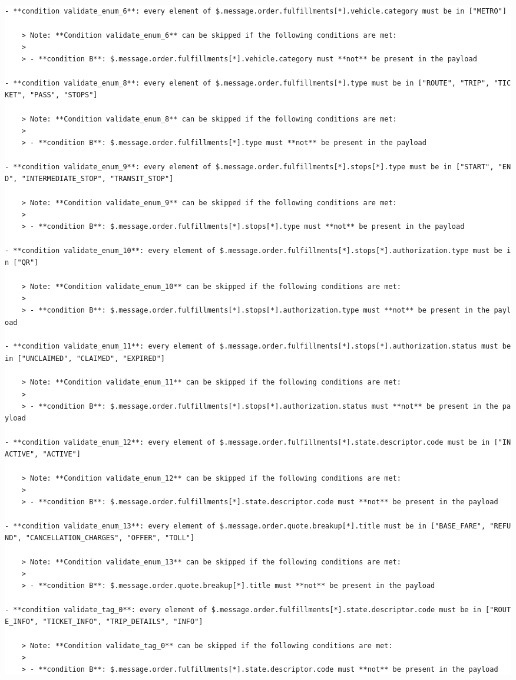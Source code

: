	- **condition validate_enum_6**: every element of $.message.order.fulfillments[*].vehicle.category must be in ["METRO"]
	
		> Note: **Condition validate_enum_6** can be skipped if the following conditions are met:
		>
		> - **condition B**: $.message.order.fulfillments[*].vehicle.category must **not** be present in the payload
	
	- **condition validate_enum_8**: every element of $.message.order.fulfillments[*].type must be in ["ROUTE", "TRIP", "TICKET", "PASS", "STOPS"]
	
		> Note: **Condition validate_enum_8** can be skipped if the following conditions are met:
		>
		> - **condition B**: $.message.order.fulfillments[*].type must **not** be present in the payload
	
	- **condition validate_enum_9**: every element of $.message.order.fulfillments[*].stops[*].type must be in ["START", "END", "INTERMEDIATE_STOP", "TRANSIT_STOP"]
	
		> Note: **Condition validate_enum_9** can be skipped if the following conditions are met:
		>
		> - **condition B**: $.message.order.fulfillments[*].stops[*].type must **not** be present in the payload
	
	- **condition validate_enum_10**: every element of $.message.order.fulfillments[*].stops[*].authorization.type must be in ["QR"]
	
		> Note: **Condition validate_enum_10** can be skipped if the following conditions are met:
		>
		> - **condition B**: $.message.order.fulfillments[*].stops[*].authorization.type must **not** be present in the payload
	
	- **condition validate_enum_11**: every element of $.message.order.fulfillments[*].stops[*].authorization.status must be in ["UNCLAIMED", "CLAIMED", "EXPIRED"]
	
		> Note: **Condition validate_enum_11** can be skipped if the following conditions are met:
		>
		> - **condition B**: $.message.order.fulfillments[*].stops[*].authorization.status must **not** be present in the payload
	
	- **condition validate_enum_12**: every element of $.message.order.fulfillments[*].state.descriptor.code must be in ["INACTIVE", "ACTIVE"]
	
		> Note: **Condition validate_enum_12** can be skipped if the following conditions are met:
		>
		> - **condition B**: $.message.order.fulfillments[*].state.descriptor.code must **not** be present in the payload
	
	- **condition validate_enum_13**: every element of $.message.order.quote.breakup[*].title must be in ["BASE_FARE", "REFUND", "CANCELLATION_CHARGES", "OFFER", "TOLL"]
	
		> Note: **Condition validate_enum_13** can be skipped if the following conditions are met:
		>
		> - **condition B**: $.message.order.quote.breakup[*].title must **not** be present in the payload
	
	- **condition validate_tag_0**: every element of $.message.order.fulfillments[*].state.descriptor.code must be in ["ROUTE_INFO", "TICKET_INFO", "TRIP_DETAILS", "INFO"]
	
		> Note: **Condition validate_tag_0** can be skipped if the following conditions are met:
		>
		> - **condition B**: $.message.order.fulfillments[*].state.descriptor.code must **not** be present in the payload
	